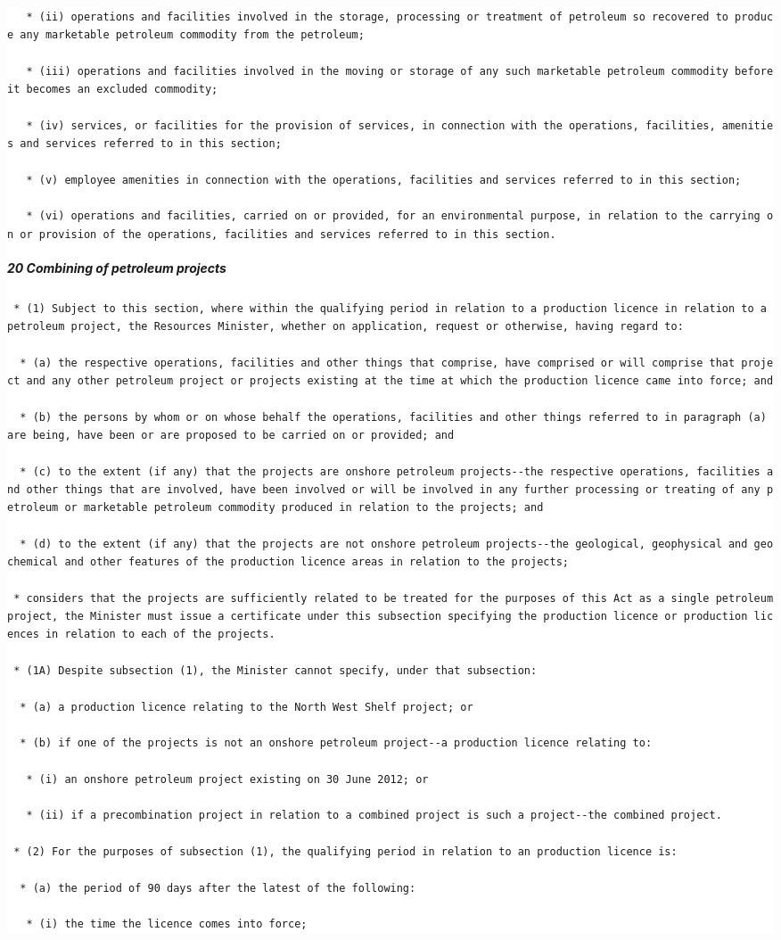        * (ii) operations and facilities involved in the storage, processing or treatment of petroleum so recovered to produce any marketable petroleum commodity from the petroleum;

       * (iii) operations and facilities involved in the moving or storage of any such marketable petroleum commodity before it becomes an excluded commodity;

       * (iv) services, or facilities for the provision of services, in connection with the operations, facilities, amenities and services referred to in this section;

       * (v) employee amenities in connection with the operations, facilities and services referred to in this section;

       * (vi) operations and facilities, carried on or provided, for an environmental purpose, in relation to the carrying on or provision of the operations, facilities and services referred to in this section.

##### 20  Combining of petroleum projects

     * (1) Subject to this section, where within the qualifying period in relation to a production licence in relation to a petroleum project, the Resources Minister, whether on application, request or otherwise, having regard to:

      * (a) the respective operations, facilities and other things that comprise, have comprised or will comprise that project and any other petroleum project or projects existing at the time at which the production licence came into force; and

      * (b) the persons by whom or on whose behalf the operations, facilities and other things referred to in paragraph (a) are being, have been or are proposed to be carried on or provided; and

      * (c) to the extent (if any) that the projects are onshore petroleum projects--the respective operations, facilities and other things that are involved, have been involved or will be involved in any further processing or treating of any petroleum or marketable petroleum commodity produced in relation to the projects; and

      * (d) to the extent (if any) that the projects are not onshore petroleum projects--the geological, geophysical and geochemical and other features of the production licence areas in relation to the projects;

     * considers that the projects are sufficiently related to be treated for the purposes of this Act as a single petroleum project, the Minister must issue a certificate under this subsection specifying the production licence or production licences in relation to each of the projects.

     * (1A) Despite subsection (1), the Minister cannot specify, under that subsection:

      * (a) a production licence relating to the North West Shelf project; or

      * (b) if one of the projects is not an onshore petroleum project--a production licence relating to:

       * (i) an onshore petroleum project existing on 30 June 2012; or

       * (ii) if a precombination project in relation to a combined project is such a project--the combined project.

     * (2) For the purposes of subsection (1), the qualifying period in relation to an production licence is:

      * (a) the period of 90 days after the latest of the following:

       * (i) the time the licence comes into force;
